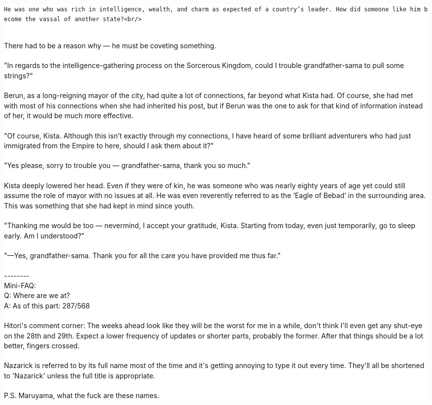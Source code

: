 	He was one who was rich in intelligence, wealth, and charm as expected of a country’s leader. How did someone like him become the vassal of another state?<br/>
<br/>
	There had to be a reason why — he must be coveting something.<br/>
<br/>
	"In regards to the intelligence-gathering process on the Sorcerous Kingdom, could I trouble grandfather-sama to pull some strings?"<br/>
<br/>
	Berun, as a long-reigning mayor of the city, had quite a lot of connections, far beyond what Kista had. Of course, she had met with most of his connections when she had inherited his post, but if Berun was the one to ask for that kind of information instead of her, it would be much more effective.<br/>
<br/>
	"Of course, Kista. Although this isn’t exactly through my connections, I have heard of some brilliant adventurers who had just immigrated from the Empire to here, should I ask them about it?"<br/>
<br/>
	"Yes please, sorry to trouble you — grandfather-sama, thank you so much."<br/>
<br/>
	Kista deeply lowered her head. Even if they were of kin, he was someone who was nearly eighty years of age yet could still assume the role of mayor with no issues at all. He was even reverently referred to as the ‘Eagle of Bebad’ in the surrounding area. This was something that she had kept in mind since youth.<br/>
<br/>
	"Thanking me would be too — nevermind, I accept your gratitude, Kista. Starting from today, even just temporarily, go to sleep early. Am I understood?"<br/>
<br/>
	"—Yes, grandfather-sama. Thank you for all the care you have provided me thus far."<br/>
<br/>
--------<br/>
Mini-FAQ:<br/>
Q: Where are we at?<br/>
A: As of this part: 287/568<br/>
<br/>
Hitori's comment corner: The weeks ahead look like they will be the worst for me in a while, don't think I'll even get any shut-eye on the 28th and 29th. Expect a lower frequency of updates or shorter parts, probably the former. After that things should be a lot better, fingers crossed.<br/>
<br/>
Nazarick is referred to by its full name most of the time and it's getting annoying to type it out every time. They'll all be shortened to 'Nazarick' unless the full title is appropriate.<br/>
<br/>
P.S. Maruyama, what the fuck are these names.<br/>
